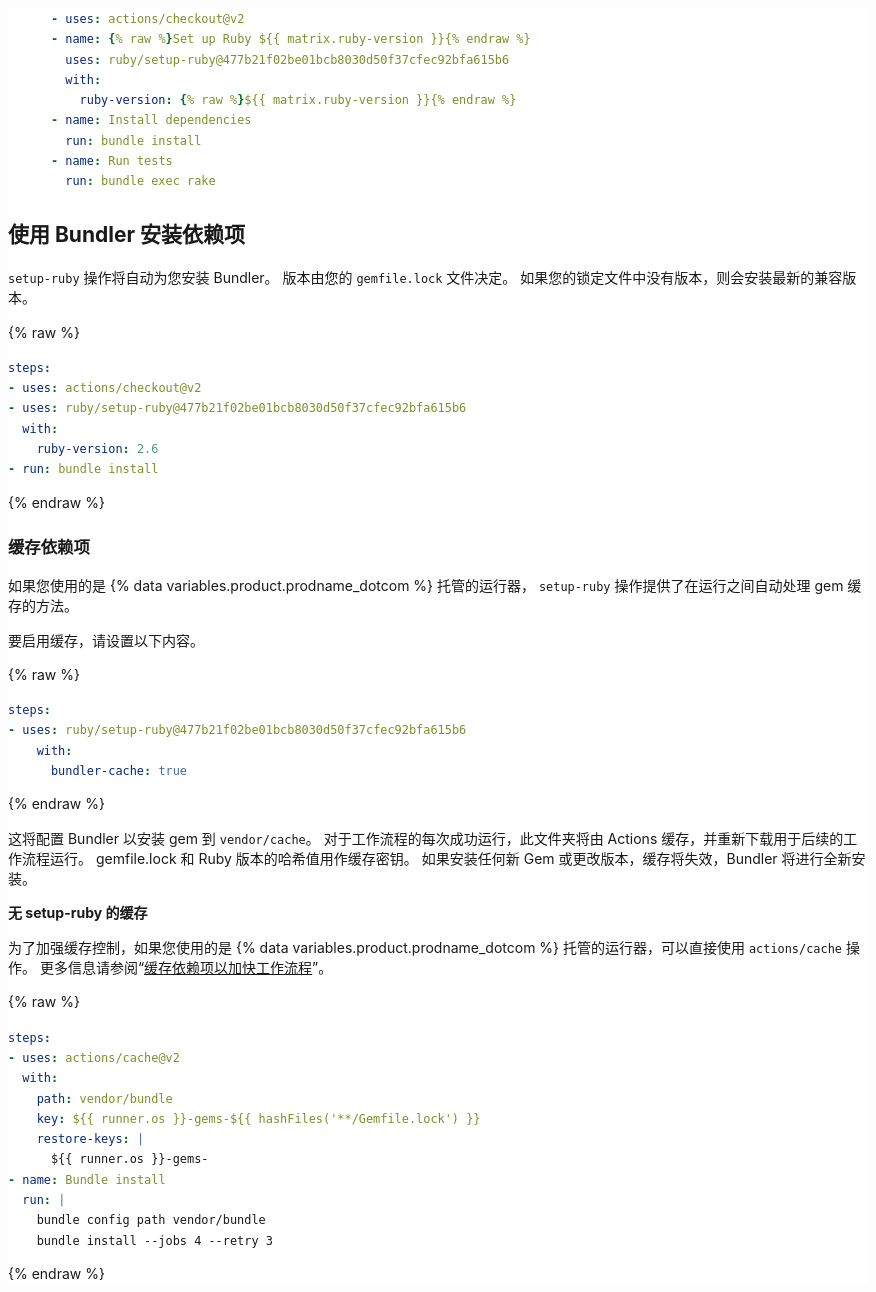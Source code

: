 ```yaml
      - uses: actions/checkout@v2
      - name: {% raw %}Set up Ruby ${{ matrix.ruby-version }}{% endraw %}
        uses: ruby/setup-ruby@477b21f02be01bcb8030d50f37cfec92bfa615b6
        with:
          ruby-version: {% raw %}${{ matrix.ruby-version }}{% endraw %}
      - name: Install dependencies
        run: bundle install
      - name: Run tests
        run: bundle exec rake
```

## 使用 Bundler 安装依赖项

`setup-ruby` 操作将自动为您安装 Bundler。 版本由您的 `gemfile.lock` 文件决定。 如果您的锁定文件中没有版本，则会安装最新的兼容版本。

{% raw %}
```yaml
steps:
- uses: actions/checkout@v2
- uses: ruby/setup-ruby@477b21f02be01bcb8030d50f37cfec92bfa615b6
  with:
    ruby-version: 2.6
- run: bundle install
```
{% endraw %}

### 缓存依赖项

如果您使用的是 {% data variables.product.prodname_dotcom %} 托管的运行器， `setup-ruby` 操作提供了在运行之间自动处理 gem 缓存的方法。

要启用缓存，请设置以下内容。

{% raw %}
```yaml
steps:
- uses: ruby/setup-ruby@477b21f02be01bcb8030d50f37cfec92bfa615b6
    with:
      bundler-cache: true
```
{% endraw %}

这将配置 Bundler 以安装 gem 到 `vendor/cache`。 对于工作流程的每次成功运行，此文件夹将由 Actions 缓存，并重新下载用于后续的工作流程运行。 gemfile.lock 和 Ruby 版本的哈希值用作缓存密钥。 如果安装任何新 Gem 或更改版本，缓存将失效，Bundler 将进行全新安装。

**无 setup-ruby 的缓存**

为了加强缓存控制，如果您使用的是 {% data variables.product.prodname_dotcom %} 托管的运行器，可以直接使用 `actions/cache` 操作。 更多信息请参阅“<a href="/actions/guides/caching-dependencies-to-speed-up-workflows" class="dotcom-only">缓存依赖项以加快工作流程</a>”。

{% raw %}
```yaml
steps:
- uses: actions/cache@v2
  with:
    path: vendor/bundle
    key: ${{ runner.os }}-gems-${{ hashFiles('**/Gemfile.lock') }}
    restore-keys: |
      ${{ runner.os }}-gems-
- name: Bundle install
  run: |
    bundle config path vendor/bundle
    bundle install --jobs 4 --retry 3
```
{% endraw %}
